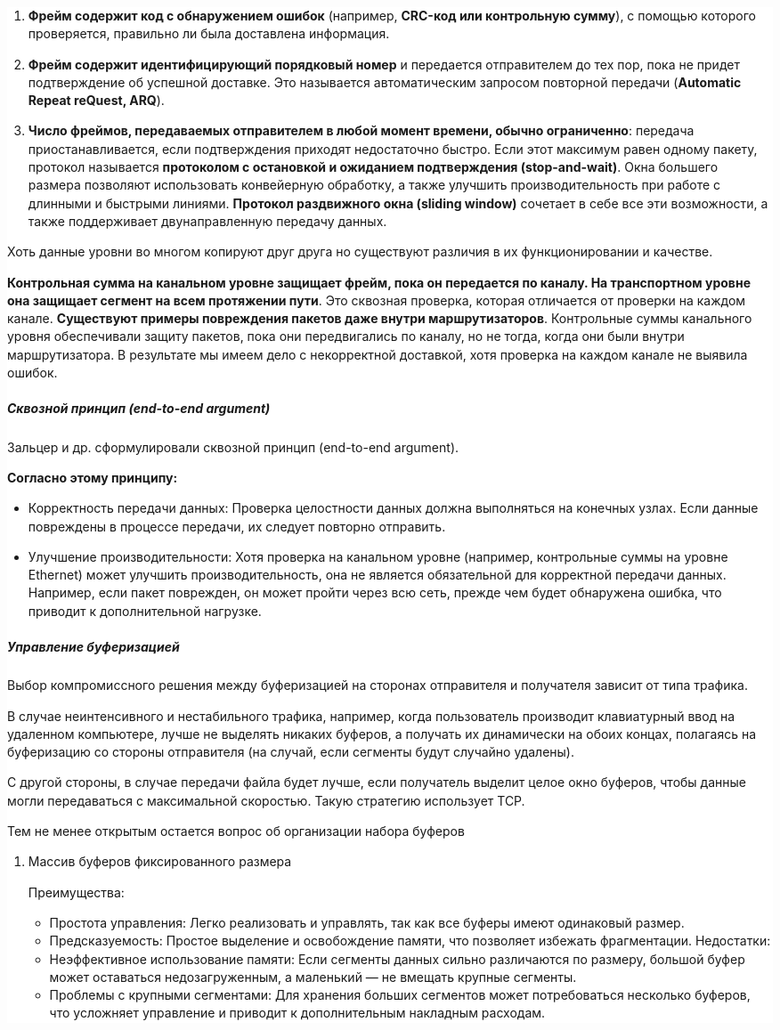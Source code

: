 1. **Фрейм содержит код с обнаружением ошибок** (например, **CRC-код или контрольную сумму**), с помощью которого проверяется, правильно ли была доставлена информация.

2. **Фрейм содержит идентифицирующий порядковый номер** и передается отправителем до тех пор, пока не придет подтверждение об успешной доставке. Это называется автоматическим запросом повторной передачи (**Automatic Repeat reQuest, ARQ**).

3. **Число фреймов, передаваемых отправителем в любой момент времени, обычно ограниченно**: передача приостанавливается, если подтверждения приходят недостаточно быстро. Если этот максимум равен одному пакету, протокол называется **протоколом с остановкой и ожиданием подтверждения (stop-and-wait)**. Окна большего размера позволяют использовать конвейерную обработку, а также улучшить производительность при работе с длинными и быстрыми линиями. **Протокол раздвижного окна (sliding window)** сочетает в себе все эти возможности, а также поддерживает двунаправленную передачу данных.

Хоть данные уровни во многом копируют друг друга но существуют различия в их функционировании и качестве.

**Контрольная сумма на канальном уровне защищает фрейм, пока он передается по каналу. На транспортном уровне она защищает сегмент на всем протяжении пути**. Это сквозная проверка, которая отличается от проверки на каждом канале. **Существуют примеры повреждения пакетов даже внутри маршрутизаторов**. Контрольные суммы канального уровня обеспечивали защиту пакетов, пока они передвигались по каналу, но не тогда, когда они были внутри маршрутизатора. В результате мы имеем дело с некорректной доставкой, хотя проверка на каждом канале не выявила ошибок.

##### Сквозной принцип (end-to-end argument)

Зальцер и др. сформулировали сквозной принцип (end-to-end argument).

**Согласно этому принципу:**

- Корректность передачи данных: Проверка целостности данных должна выполняться на конечных узлах. Если данные повреждены в процессе передачи, их следует повторно отправить.

- Улучшение производительности: Хотя проверка на канальном уровне (например, контрольные суммы на уровне Ethernet) может улучшить производительность, она не является обязательной для корректной передачи данных. Например, если пакет поврежден, он может пройти через всю сеть, прежде чем будет обнаружена ошибка, что приводит к дополнительной нагрузке.

##### Управление буферизацией

Выбор компромиссного решения между буферизацией на сторонах отправителя и получателя зависит от типа трафика. 

В случае неинтенсивного и нестабильного трафика, например, когда пользователь производит клавиатурный ввод на удаленном компьютере, лучше не выделять никаких буферов, а получать их динамически на обоих концах, полагаясь на буферизацию со стороны отправителя (на случай, если сегменты будут случайно удалены). 

С другой стороны, в случае передачи файла будет лучше, если получатель выделит целое окно буферов, чтобы данные могли передаваться с максимальной скоростью. Такую стратегию использует TCP.

Тем не менее открытым остается вопрос об организации набора буферов

1. Массив буферов фиксированного размера

	Преимущества:
	- Простота управления: Легко реализовать и управлять, так как все буферы имеют одинаковый размер.
	- Предсказуемость: Простое выделение и освобождение памяти, что позволяет избежать фрагментации.
	Недостатки:
	- Неэффективное использование памяти: Если сегменты данных сильно различаются по размеру, большой буфер может оставаться недозагруженным, а маленький — не вмещать крупные сегменты.
	- Проблемы с крупными сегментами: Для хранения больших сегментов может потребоваться несколько буферов, что усложняет управление и приводит к дополнительным накладным расходам.
